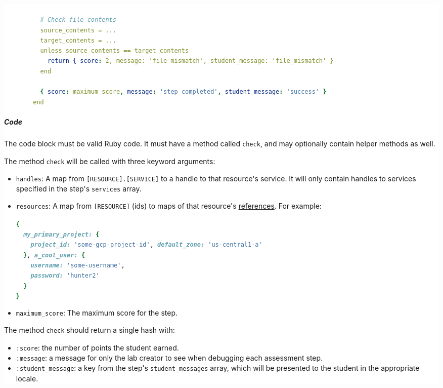 ```yaml

          # Check file contents
          source_contents = ...
          target_contents = ...
          unless source_contents == target_contents
            return { score: 2, message: 'file mismatch', student_message: 'file_mismatch' }
          end

          { score: maximum_score, message: 'step completed', student_message: 'success' }
        end
```

##### Code

The code block must be valid Ruby code. It must have a method called `check`,
and may optionally contain helper methods as well.

The method `check` will be called with three keyword arguments:

*   `handles`: A map from `[RESOURCE].[SERVICE]` to a handle to that resource's
    service. It will only contain handles to services specified in the step's
    `services` array.
*   `resources`: A map from `[RESOURCE]` (ids) to maps of that resource's
    [references](#resource-references). For example:

    ```ruby
    {
      my_primary_project: {
        project_id: 'some-gcp-project-id', default_zone: 'us-central1-a'
      }, a_cool_user: {
        username: 'some-username',
        password: 'hunter2'
      }
    }
    ```

*   `maximum_score`: The maximum score for the step.

The method `check` should return a single hash with:

*   `:score`: the number of points the student earned.
*   `:message`: a message for only the lab creator to see when debugging each
    assessment step.
*   `:student_message`: a key from the step's `student_messages` array, which
    will be presented to the student in the appropriate locale.
